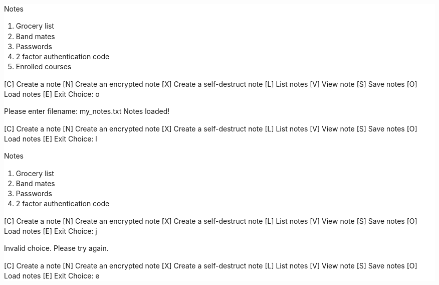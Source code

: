 Notes
1. Grocery list
2. Band mates
3. Passwords
4. 2 factor authentication code
5. Enrolled courses

[C] Create a note
[N] Create an encrypted note
[X] Create a self-destruct note
[L] List notes
[V] View note
[S] Save notes
[O] Load notes
[E] Exit
Choice: o

Please enter filename: my_notes.txt
Notes loaded!

[C] Create a note
[N] Create an encrypted note
[X] Create a self-destruct note
[L] List notes
[V] View note
[S] Save notes
[O] Load notes
[E] Exit
Choice: l

Notes
1. Grocery list
2. Band mates
3. Passwords
4. 2 factor authentication code

[C] Create a note
[N] Create an encrypted note
[X] Create a self-destruct note
[L] List notes
[V] View note
[S] Save notes
[O] Load notes
[E] Exit
Choice: j

Invalid choice. Please try again.

[C] Create a note
[N] Create an encrypted note
[X] Create a self-destruct note
[L] List notes
[V] View note
[S] Save notes
[O] Load notes
[E] Exit
Choice: e
